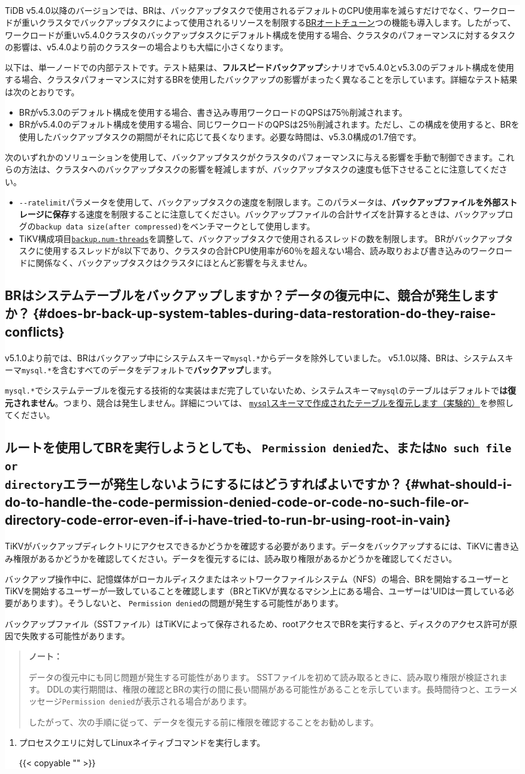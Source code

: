 TiDB v5.4.0以降のバージョンでは、BRは、バックアップタスクで使用されるデフォルトのCPU使用率を減らすだけでなく、ワークロードが重いクラスタでバックアップタスクによって使用されるリソースを制限する[BRオートチューン](/br/br-auto-tune.md)つの機能も導入します。したがって、ワークロードが重いv5.4.0クラスタのバックアップタスクにデフォルト構成を使用する場合、クラスタのパフォーマンスに対するタスクの影響は、v5.4.0より前のクラスターの場合よりも大幅に小さくなります。

以下は、単一ノードでの内部テストです。テスト結果は、**フルスピードバックアップ**シナリオでv5.4.0とv5.3.0のデフォルト構成を使用する場合、クラスタパフォーマンスに対するBRを使用したバックアップの影響がまったく異なることを示しています。詳細なテスト結果は次のとおりです。

-   BRがv5.3.0のデフォルト構成を使用する場合、書き込み専用ワークロードのQPSは75％削減されます。
-   BRがv5.4.0のデフォルト構成を使用する場合、同じワークロードのQPSは25％削減されます。ただし、この構成を使用すると、BRを使用したバックアップタスクの期間がそれに応じて長くなります。必要な時間は、v5.3.0構成の1.7倍です。

次のいずれかのソリューションを使用して、バックアップタスクがクラスタのパフォーマンスに与える影響を手動で制御できます。これらの方法は、クラスタへのバックアップタスクの影響を軽減しますが、バックアップタスクの速度も低下させることに注意してください。

-   `--ratelimit`パラメータを使用して、バックアップタスクの速度を制限します。このパラメータは、**バックアップファイルを外部ストレージに保存**する速度を制限することに注意してください。バックアップファイルの合計サイズを計算するときは、バックアップログの`backup data size(after compressed)`をベンチマークとして使用します。
-   TiKV構成項目[`backup.num-threads`](/tikv-configuration-file.md#num-threads-1)を調整して、バックアップタスクで使用されるスレッドの数を制限します。 BRがバックアップタスクに使用するスレッドが`8`以下であり、クラスタの合計CPU使用率が60％を超えない場合、読み取りおよび書き込みのワークロードに関係なく、バックアップタスクはクラスタにほとんど影響を与えません。

## BRはシステムテーブルをバックアップしますか？データの復元中に、競合が発生しますか？ {#does-br-back-up-system-tables-during-data-restoration-do-they-raise-conflicts}

v5.1.0より前では、BRはバックアップ中にシステムスキーマ`mysql.*`からデータを除外していました。 v5.1.0以降、BRは、システムスキーマ`mysql.*`を含むすべてのデータをデフォルトで**バックアップ**します。

`mysql.*`でシステムテーブルを復元する技術的な実装はまだ完了していないため、システムスキーマ`mysql`のテーブルはデフォルトで**は復元されません**。つまり、競合は発生しません。詳細については、 [`mysql`スキーマで作成されたテーブルを復元します（実験的）](/br/br-usage-restore.md#restore-tables-created-in-the-mysql-schema)を参照してください。

## ルートを使用してBRを実行しようとしても、 <code>Permission denied</code>た、または<code>No such file or directory</code>エラーが発生しないようにするにはどうすればよいですか？ {#what-should-i-do-to-handle-the-code-permission-denied-code-or-code-no-such-file-or-directory-code-error-even-if-i-have-tried-to-run-br-using-root-in-vain}

TiKVがバックアップディレクトリにアクセスできるかどうかを確認する必要があります。データをバックアップするには、TiKVに書き込み権限があるかどうかを確認してください。データを復元するには、読み取り権限があるかどうかを確認してください。

バックアップ操作中に、記憶媒体がローカルディスクまたはネットワークファイルシステム（NFS）の場合、BRを開始するユーザーとTiKVを開始するユーザーが一致していることを確認します（BRとTiKVが異なるマシン上にある場合、ユーザーは&#39;UIDは一貫している必要があります）。そうしないと、 `Permission denied`の問題が発生する可能性があります。

バックアップファイル（SSTファイル）はTiKVによって保存されるため、rootアクセスでBRを実行すると、ディスクのアクセス許可が原因で失敗する可能性があります。

> **ノート：**
>
> データの復元中にも同じ問題が発生する可能性があります。 SSTファイルを初めて読み取るときに、読み取り権限が検証されます。 DDLの実行期間は、権限の確認とBRの実行の間に長い間隔がある可能性があることを示しています。長時間待つと、エラーメッセージ`Permission denied`が表示される場合があります。
>
> したがって、次の手順に従って、データを復元する前に権限を確認することをお勧めします。

1.  プロセスクエリに対してLinuxネイティブコマンドを実行します。

    {{< copyable "" >}}
